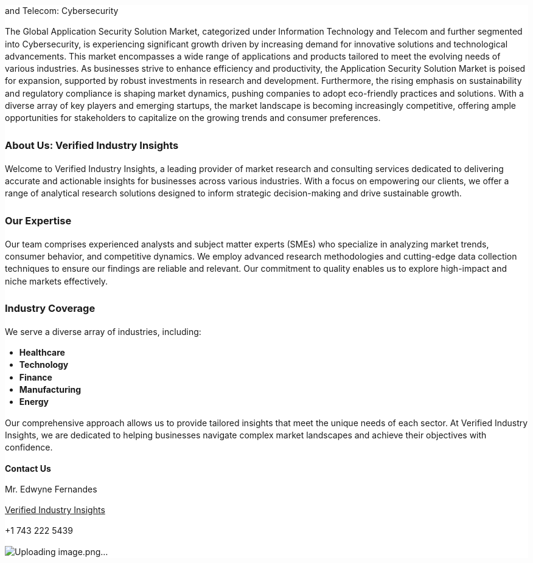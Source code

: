and Telecom: Cybersecurity </h3><p>The Global Application Security Solution Market, categorized under Information Technology and Telecom and further segmented into Cybersecurity, is experiencing significant growth driven by increasing demand for innovative solutions and technological advancements. This market encompasses a wide range of applications and products tailored to meet the evolving needs of various industries. As businesses strive to enhance efficiency and productivity, the Application Security Solution Market is poised for expansion, supported by robust investments in research and development. Furthermore, the rising emphasis on sustainability and regulatory compliance is shaping market dynamics, pushing companies to adopt eco-friendly practices and solutions. With a diverse array of key players and emerging startups, the market landscape is becoming increasingly competitive, offering ample opportunities for stakeholders to capitalize on the growing trends and consumer preferences.</p><h3>About Us: Verified Industry Insights</h3><p>Welcome to Verified Industry Insights, a leading provider of market research and consulting services dedicated to delivering accurate and actionable insights for businesses across various industries. With a focus on empowering our clients, we offer a range of analytical research solutions designed to inform strategic decision-making and drive sustainable growth.</p><h3>Our Expertise</h3><p>Our team comprises experienced analysts and subject matter experts (SMEs) who specialize in analyzing market trends, consumer behavior, and competitive dynamics. We employ advanced research methodologies and cutting-edge data collection techniques to ensure our findings are reliable and relevant. Our commitment to quality enables us to explore high-impact and niche markets effectively.</p><h3>Industry Coverage</h3><p>We serve a diverse array of industries, including:</p><ul><li><strong>Healthcare</strong></li><li><strong>Technology</strong></li><li><strong>Finance</strong></li><li><strong>Manufacturing</strong></li><li><strong>Energy</strong></li></ul><p>Our comprehensive approach allows us to provide tailored insights that meet the unique needs of each sector. At Verified Industry Insights, we are dedicated to helping businesses navigate complex market landscapes and achieve their objectives with confidence.</p><p><strong>Contact Us</strong></p><p>Mr. Edwyne Fernandes</p><p><a href="https://www.verifiedindustryinsights.com/">Verified Industry Insights</a></p><p>+1 743 222 5439</p>
![Uploading image.png…]()
